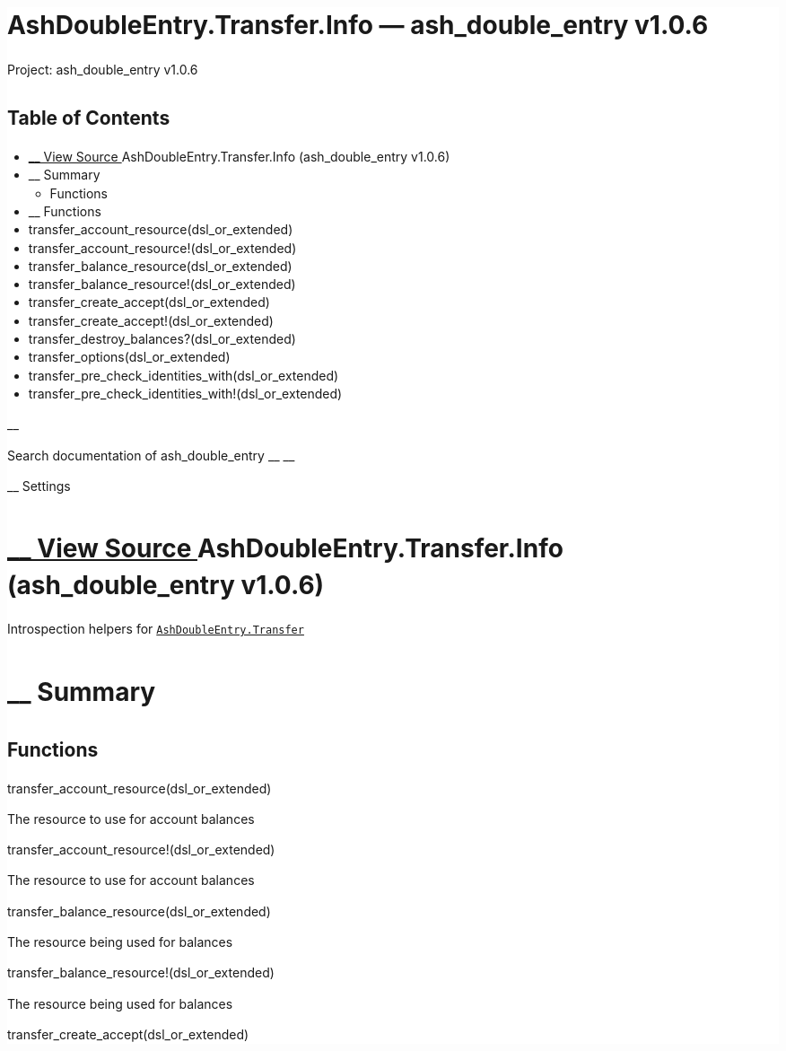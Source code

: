 # AshDoubleEntry.Transfer.Info — ash_double_entry v1.0.6

Project: ash_double_entry v1.0.6

## Table of Contents

- [ __ View Source ](external_link) AshDoubleEntry.Transfer.Info (ash_double_entry v1.0.6)
- __ Summary
  - Functions
- __ Functions
- transfer_account_resource(dsl_or_extended)
- transfer_account_resource!(dsl_or_extended)
- transfer_balance_resource(dsl_or_extended)
- transfer_balance_resource!(dsl_or_extended)
- transfer_create_accept(dsl_or_extended)
- transfer_create_accept!(dsl_or_extended)
- transfer_destroy_balances?(dsl_or_extended)
- transfer_options(dsl_or_extended)
- transfer_pre_check_identities_with(dsl_or_extended)
- transfer_pre_check_identities_with!(dsl_or_extended)

__

Search documentation of ash_double_entry __ __

__ Settings

#  [ __ View Source ](external_link) AshDoubleEntry.Transfer.Info (ash_double_entry v1.0.6)

Introspection helpers for [`AshDoubleEntry.Transfer`](external_link)

#  __ Summary

##  Functions

transfer_account_resource(dsl_or_extended)

The resource to use for account balances

transfer_account_resource!(dsl_or_extended)

The resource to use for account balances

transfer_balance_resource(dsl_or_extended)

The resource being used for balances

transfer_balance_resource!(dsl_or_extended)

The resource being used for balances

transfer_create_accept(dsl_or_extended)
